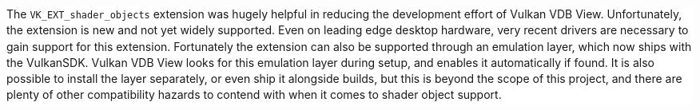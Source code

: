 The `VK_EXT_shader_objects` extension was hugely helpful in reducing the development effort of Vulkan VDB View. Unfortunately, the extension is new and not yet widely supported. Even on leading edge desktop hardware, very recent drivers are necessary to gain support for this extension. Fortunately the extension can also be supported through an emulation layer, which now ships with the VulkanSDK. Vulkan VDB View looks for this emulation layer during setup, and enables it automatically if found. It is also possible to install the layer separately, or even ship it alongside builds, but this is beyond the scope of this project, and there are plenty of other compatibility hazards to contend with when it comes to shader object support. 